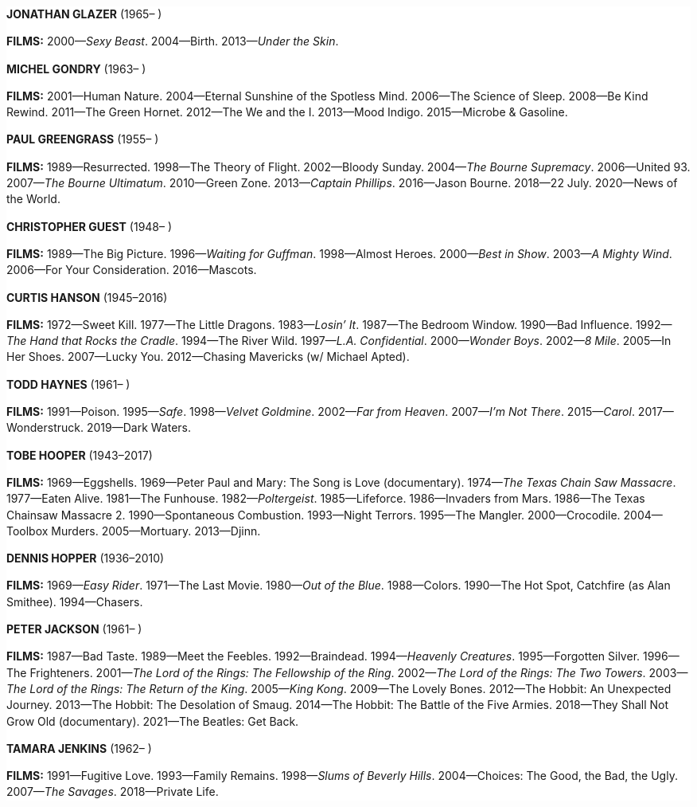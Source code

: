 **JONATHAN GLAZER** (1965–	)

**FILMS:** 2000—*Sexy Beast*.  2004—Birth.  2013—*Under the Skin*.

**MICHEL GONDRY** (1963–		)

**FILMS:** 2001—Human Nature.  2004—Eternal Sunshine of the Spotless Mind.  2006—The Science of Sleep.  2008—Be Kind Rewind.  2011—The Green Hornet.  2012—The We and the I.  2013—Mood Indigo.  2015—Microbe & Gasoline.

**PAUL GREENGRASS** (1955–	)

**FILMS:** 1989—Resurrected.  1998—The Theory of Flight.  2002—Bloody Sunday.  2004—*The Bourne Supremacy*.  2006—United 93\.  2007—*The Bourne Ultimatum*.  2010—Green Zone.  2013—*Captain Phillips*.  2016—Jason Bourne.  2018—22 July.  2020—News of the World.  

**CHRISTOPHER GUEST** (1948–	)

**FILMS:** 1989—The Big Picture.  1996—*Waiting for Guffman*.  1998—Almost Heroes.  2000—*Best in Show*.  2003—*A Mighty Wind*.  2006—For Your Consideration.  2016—Mascots.  

**CURTIS HANSON** (1945–2016)

**FILMS:** 1972—Sweet Kill.  1977—The Little Dragons.  1983—*Losin’ It*.  1987—The Bedroom Window.  1990—Bad Influence.  1992—*The Hand that Rocks the Cradle*.  1994—The River Wild.  1997—*L.A. Confidential*.  2000—*Wonder Boys*.  2002—*8 Mile*.  2005—In Her Shoes.  2007—Lucky You.  2012—Chasing Mavericks (w/ Michael Apted). 

**TODD HAYNES** (1961–	)

**FILMS:** 1991—Poison.  1995—*Safe*.  1998—*Velvet Goldmine*.  2002—*Far from Heaven*.  2007—*I’m Not There*.  2015—*Carol*.  2017—Wonderstruck.  2019—Dark Waters.

**TOBE HOOPER** (1943–2017)

**FILMS:** 1969—Eggshells.  1969—Peter Paul and Mary: The Song is Love (documentary).  1974—*The Texas Chain Saw Massacre*.  1977—Eaten Alive.  1981—The Funhouse.  1982—*Poltergeist*.  1985—Lifeforce.  1986—Invaders from Mars.  1986—The Texas Chainsaw Massacre 2\.  1990—Spontaneous Combustion.  1993—Night Terrors.  1995—The Mangler.  2000—Crocodile.  2004—Toolbox Murders.  2005—Mortuary.  2013—Djinn.

**DENNIS HOPPER** (1936–2010)

**FILMS:** 1969—*Easy Rider*.  1971—The Last Movie.  1980—*Out of the Blue*.  1988—Colors.  1990—The Hot Spot, Catchfire (as Alan Smithee).  1994—Chasers.  

**PETER JACKSON** (1961–		)

**FILMS:** 1987—Bad Taste.  1989—Meet the Feebles.  1992—Braindead.  1994—*Heavenly Creatures*.  1995—Forgotten Silver.  1996—The Frighteners.  2001—*The Lord of the Rings: The Fellowship of the Ring*.  2002—*The Lord of the Rings: The Two Towers*.  2003—*The Lord of the Rings: The Return of the King*.  2005—*King Kong*.  2009—The Lovely Bones.  2012—The Hobbit: An Unexpected Journey.  2013—The Hobbit: The Desolation of Smaug.  2014—The Hobbit: The Battle of the Five Armies.  2018—They Shall Not Grow Old (documentary).  2021—The Beatles: Get Back.

**TAMARA JENKINS** (1962–	)

**FILMS:** 1991—Fugitive Love.  1993—Family Remains.  1998—*Slums of Beverly Hills*.  2004—Choices: The Good, the Bad, the Ugly.  2007—*The Savages*.  2018—Private Life.  
